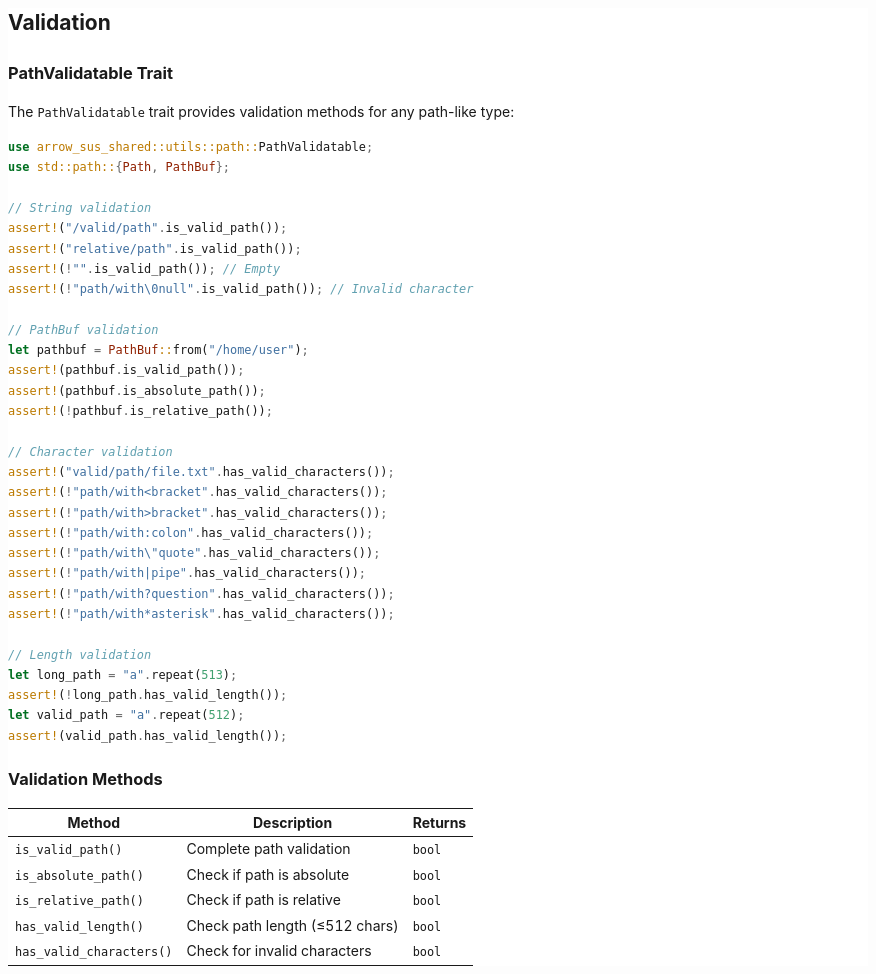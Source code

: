 ## Validation

### PathValidatable Trait

The `PathValidatable` trait provides validation methods for any path-like type:

```rust
use arrow_sus_shared::utils::path::PathValidatable;
use std::path::{Path, PathBuf};

// String validation
assert!("/valid/path".is_valid_path());
assert!("relative/path".is_valid_path());
assert!(!"".is_valid_path()); // Empty
assert!(!"path/with\0null".is_valid_path()); // Invalid character

// PathBuf validation
let pathbuf = PathBuf::from("/home/user");
assert!(pathbuf.is_valid_path());
assert!(pathbuf.is_absolute_path());
assert!(!pathbuf.is_relative_path());

// Character validation
assert!("valid/path/file.txt".has_valid_characters());
assert!(!"path/with<bracket".has_valid_characters());
assert!(!"path/with>bracket".has_valid_characters());
assert!(!"path/with:colon".has_valid_characters());
assert!(!"path/with\"quote".has_valid_characters());
assert!(!"path/with|pipe".has_valid_characters());
assert!(!"path/with?question".has_valid_characters());
assert!(!"path/with*asterisk".has_valid_characters());

// Length validation
let long_path = "a".repeat(513);
assert!(!long_path.has_valid_length());
let valid_path = "a".repeat(512);
assert!(valid_path.has_valid_length());
```

### Validation Methods

| Method | Description | Returns |
|--------|-------------|---------|
| `is_valid_path()` | Complete path validation | `bool` |
| `is_absolute_path()` | Check if path is absolute | `bool` |
| `is_relative_path()` | Check if path is relative | `bool` |
| `has_valid_length()` | Check path length (≤512 chars) | `bool` |
| `has_valid_characters()` | Check for invalid characters | `bool` |
